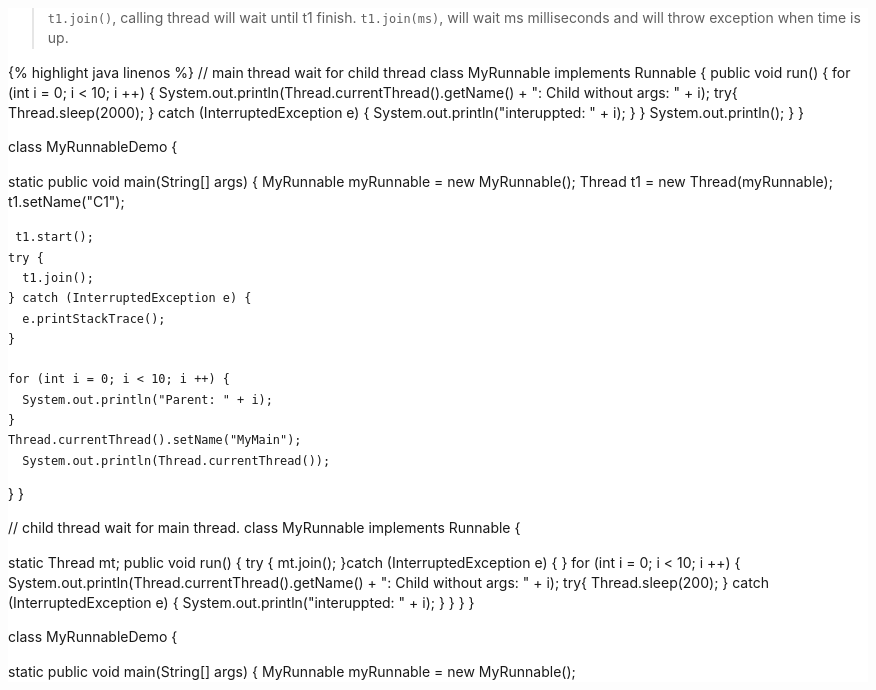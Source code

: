 > `t1.join()`, calling thread will wait until t1 finish. `t1.join(ms)`, will wait ms milliseconds and will throw exception when time is up.




{% highlight java linenos %}
// main thread wait for child thread
class MyRunnable implements Runnable {
  public void run() {
    for (int i = 0; i < 10; i ++) {
       System.out.println(Thread.currentThread().getName() +  ": Child without args: " + i);
       try{
          Thread.sleep(2000);
       } catch (InterruptedException e) {
          System.out.println("interuppted: " + i);
       }
    }
    System.out.println();
  } 
}


class MyRunnableDemo {

  static public void main(String[] args) {
    MyRunnable myRunnable  = new MyRunnable();
    Thread t1 = new Thread(myRunnable);
    t1.setName("C1");
    
     t1.start();
    try {
      t1.join();
    } catch (InterruptedException e) {
      e.printStackTrace();
    }

    for (int i = 0; i < 10; i ++) {
      System.out.println("Parent: " + i);
    }
    Thread.currentThread().setName("MyMain");
      System.out.println(Thread.currentThread());
  }
}

// child thread wait for main thread.
class MyRunnable implements Runnable {

  static Thread mt;
  public void run() {
    try {
    mt.join();
    }catch (InterruptedException e) {
    }
    for (int i = 0; i < 10; i ++) {
       System.out.println(Thread.currentThread().getName() +  ": Child without args: " + i);
       try{
          Thread.sleep(200);
       } catch (InterruptedException e) {
          System.out.println("interuppted: " + i);
       }
    }
  } 
}


class MyRunnableDemo {

  static public void main(String[] args) {
    MyRunnable myRunnable  = new MyRunnable();